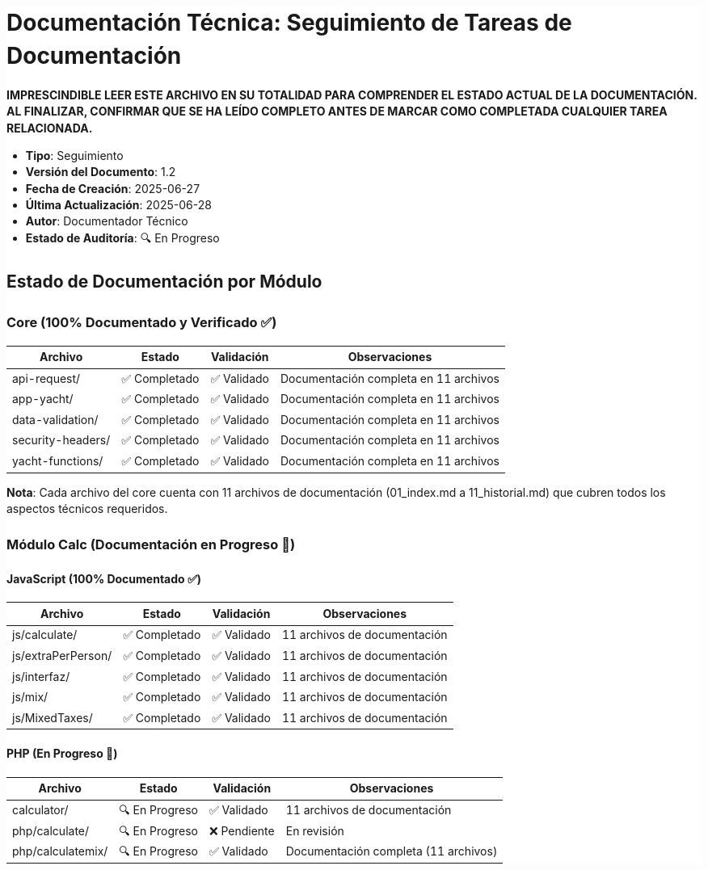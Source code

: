 # Documentación Técnica: Seguimiento de Tareas de Documentación

**IMPRESCINDIBLE LEER ESTE ARCHIVO EN SU TOTALIDAD PARA COMPRENDER EL ESTADO ACTUAL DE LA DOCUMENTACIÓN. AL FINALIZAR, CONFIRMAR QUE SE HA LEÍDO COMPLETO ANTES DE MARCAR COMO COMPLETADA CUALQUIER TAREA RELACIONADA.**

- **Tipo**: Seguimiento
- **Versión del Documento**: 1.2
- **Fecha de Creación**: 2025-06-27
- **Última Actualización**: 2025-06-28
- **Autor**: Documentador Técnico
- **Estado de Auditoría**: 🔍 En Progreso

## Estado de Documentación por Módulo

### Core (100% Documentado y Verificado ✅)

| Archivo | Estado | Validación | Observaciones |
|---------|--------|------------|---------------|
| api-request/ | ✅ Completado | ✅ Validado | Documentación completa en 11 archivos |
| app-yacht/ | ✅ Completado | ✅ Validado | Documentación completa en 11 archivos |
| data-validation/ | ✅ Completado | ✅ Validado | Documentación completa en 11 archivos |
| security-headers/ | ✅ Completado | ✅ Validado | Documentación completa en 11 archivos |
| yacht-functions/ | ✅ Completado | ✅ Validado | Documentación completa en 11 archivos |

**Nota**: Cada archivo del core cuenta con 11 archivos de documentación (01_index.md a 11_historial.md) que cubren todos los aspectos técnicos requeridos.

### Módulo Calc (Documentación en Progreso 🚧)

#### JavaScript (100% Documentado ✅)
| Archivo | Estado | Validación | Observaciones |
|---------|--------|------------|---------------|
| js/calculate/ | ✅ Completado | ✅ Validado | 11 archivos de documentación |
| js/extraPerPerson/ | ✅ Completado | ✅ Validado | 11 archivos de documentación |
| js/interfaz/ | ✅ Completado | ✅ Validado | 11 archivos de documentación |
| js/mix/ | ✅ Completado | ✅ Validado | 11 archivos de documentación |
| js/MixedTaxes/ | ✅ Completado | ✅ Validado | 11 archivos de documentación |

#### PHP (En Progreso 🚧)
| Archivo | Estado | Validación | Observaciones |
|---------|--------|------------|---------------|
| calculator/ | 🔍 En Progreso | ✅ Validado | 11 archivos de documentación |
| php/calculate/ | 🔍 En Progreso | ❌ Pendiente | En revisión |
| php/calculatemix/ | 🔍 En Progreso | ✅ Validado | Documentación completa (11 archivos) |
